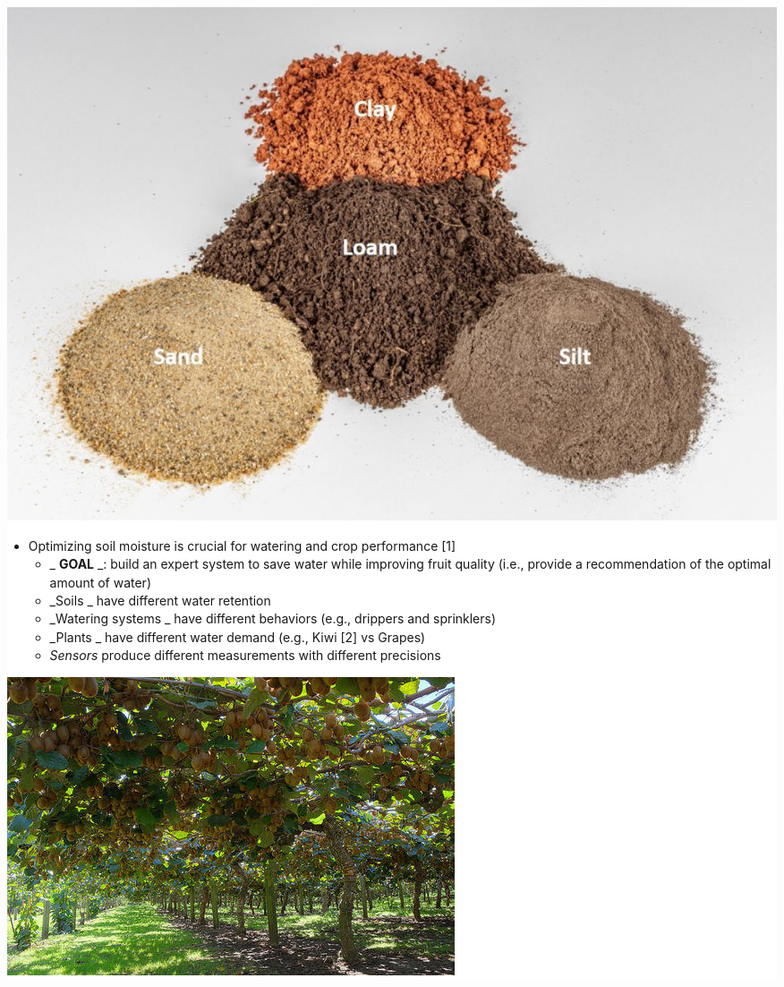 ![](imgs/slides114.jpg)

* Optimizing soil moisture is crucial for watering and crop performance [1]
  * _ __GOAL__ _: build an expert system to save water while improving fruit quality (i.e., provide a recommendation of the optimal amount of water)
  * _Soils _ have different water retention
  * _Watering systems _ have different behaviors (e.g., drippers and sprinklers)
  * _Plants _ have different water demand (e.g., Kiwi [2] vs Grapes)
  * _Sensors_ produce different measurements with different precisions

![](imgs/slides115.jpg)
